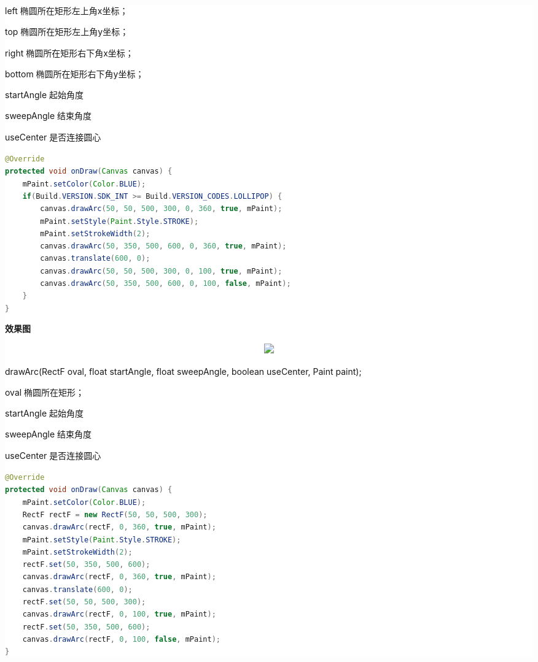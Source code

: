 left 椭圆所在矩形左上角x坐标；

top 椭圆所在矩形左上角y坐标；

right 椭圆所在矩形右下角x坐标；

bottom 椭圆所在矩形右下角y坐标；

startAngle 起始角度

sweepAngle 结束角度

useCenter 是否连接圆心

```java
@Override
protected void onDraw(Canvas canvas) {
    mPaint.setColor(Color.BLUE);
    if(Build.VERSION.SDK_INT >= Build.VERSION_CODES.LOLLIPOP) {
        canvas.drawArc(50, 50, 500, 300, 0, 360, true, mPaint);
        mPaint.setStyle(Paint.Style.STROKE);
        mPaint.setStrokeWidth(2);
        canvas.drawArc(50, 350, 500, 600, 0, 360, true, mPaint);
        canvas.translate(600, 0);
        canvas.drawArc(50, 50, 500, 300, 0, 100, true, mPaint);
        canvas.drawArc(50, 350, 500, 600, 0, 100, false, mPaint);
    }
}
```

**效果图**

<center><img src=./img/setcolor.png width=500/></center>

drawArc(RectF oval, float startAngle, float sweepAngle, boolean useCenter, Paint paint);

oval 椭圆所在矩形；

startAngle 起始角度

sweepAngle 结束角度

useCenter 是否连接圆心

```java
@Override
protected void onDraw(Canvas canvas) {
    mPaint.setColor(Color.BLUE);
    RectF rectF = new RectF(50, 50, 500, 300);
    canvas.drawArc(rectF, 0, 360, true, mPaint);
    mPaint.setStyle(Paint.Style.STROKE);
    mPaint.setStrokeWidth(2);
    rectF.set(50, 350, 500, 600);
    canvas.drawArc(rectF, 0, 360, true, mPaint);
    canvas.translate(600, 0);
    rectF.set(50, 50, 500, 300);
    canvas.drawArc(rectF, 0, 100, true, mPaint);
    rectF.set(50, 350, 500, 600);
    canvas.drawArc(rectF, 0, 100, false, mPaint);
}
```
